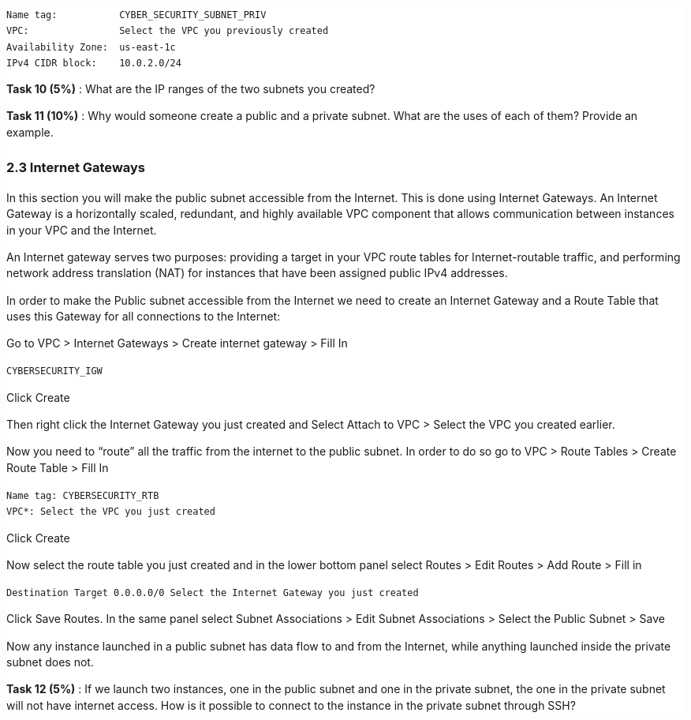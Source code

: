 ```
Name tag:           CYBER_SECURITY_SUBNET_PRIV
VPC:                Select the VPC you previously created
Availability Zone:  us-east-1c
IPv4 CIDR block:    10.0.2.0/24
```

**Task 10 (5%)** : What are the IP ranges of the two subnets you created?

**Task 11 (10%)** : Why would someone create a public and a private subnet. What are the uses of each of them? Provide an example.

### 2.3 Internet Gateways

In this section you will make the public subnet accessible from the Internet. This is done using Internet Gateways. An Internet Gateway is a horizontally scaled, redundant, and highly available VPC component that allows communication between instances in your VPC and the Internet.

An Internet gateway serves two purposes: providing a target in your VPC route tables for Internet-routable traffic, and performing network address translation (NAT) for instances that have been assigned public IPv4 addresses.

In order to make the Public subnet accessible from the Internet we need to create an Internet Gateway and a Route Table that uses this Gateway for all connections to the Internet:

Go to VPC > Internet Gateways > Create internet gateway > Fill In

```
CYBERSECURITY_IGW
```

Click Create

Then right click the Internet Gateway you just created and Select Attach to VPC > Select the VPC you created earlier.

Now you need to “route” all the traffic from the internet to the public subnet. In order to do so go to VPC > Route Tables > Create Route Table > Fill In

```
Name tag: CYBERSECURITY_RTB 
VPC*: Select the VPC you just created
```

Click Create

Now select the route table you just created and in the lower bottom panel select Routes > Edit Routes > Add Route > Fill in

```
Destination Target 0.0.0.0/0 Select the Internet Gateway you just created
```

Click Save Routes. In the same panel select Subnet Associations > Edit Subnet Associations > Select the Public Subnet > Save

Now any instance launched in a public subnet has data flow to and from the Internet, while anything launched inside the private subnet does not.

**Task 12 (5%)** : If we launch two instances, one in the public subnet and one in the private subnet, the one in the private subnet will not have internet access. How is it possible to connect to the instance in the private subnet through SSH?
